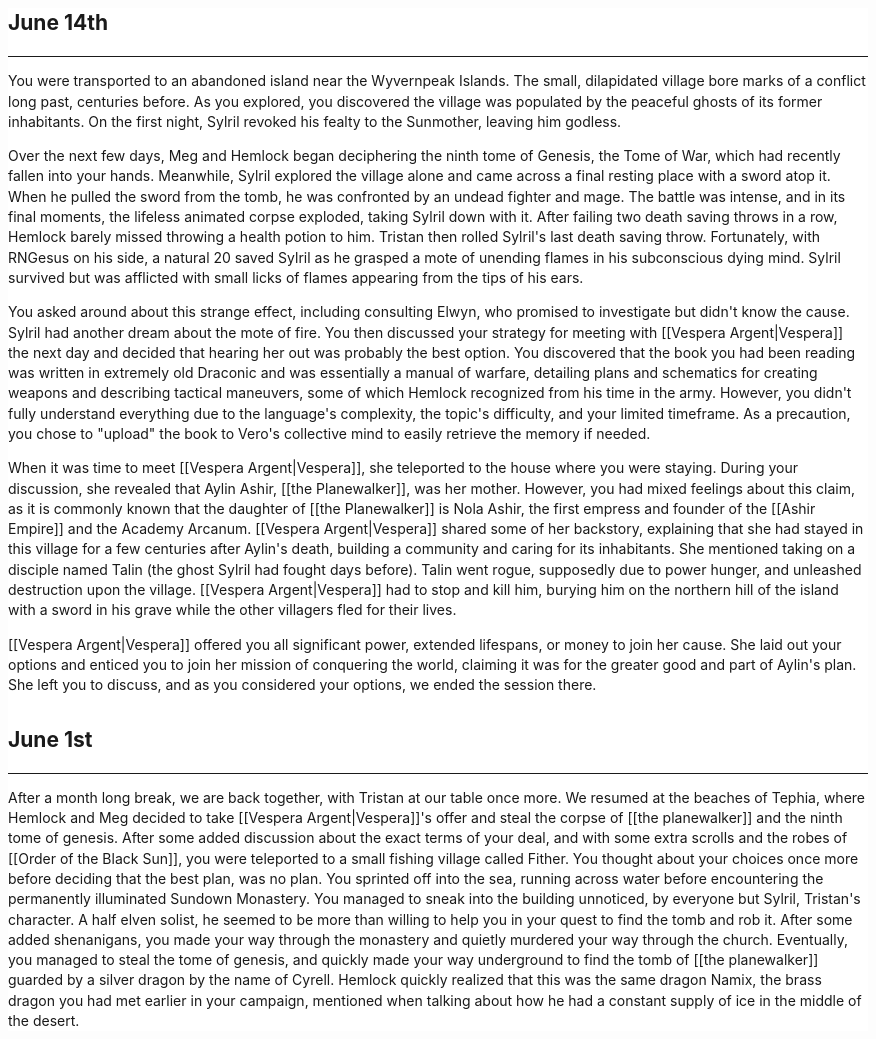 ## June 14th 

---

You were transported to an abandoned island near the Wyvernpeak Islands. The small, dilapidated village bore marks of a conflict long past, centuries before. As you explored, you discovered the village was populated by the peaceful ghosts of its former inhabitants. On the first night, Sylril revoked his fealty to the Sunmother, leaving him godless.

Over the next few days, Meg and Hemlock began deciphering the ninth tome of Genesis, the Tome of War, which had recently fallen into your hands. Meanwhile, Sylril explored the village alone and came across a final resting place with a sword atop it. When he pulled the sword from the tomb, he was confronted by an undead fighter and mage. The battle was intense, and in its final moments, the lifeless animated corpse exploded, taking Sylril down with it. After failing two death saving throws in a row, Hemlock barely missed throwing a health potion to him. Tristan then rolled Sylril's last death saving throw. Fortunately, with RNGesus on his side, a natural 20 saved Sylril as he grasped a mote of unending flames in his subconscious dying mind. Sylril survived but was afflicted with small licks of flames appearing from the tips of his ears.

You asked around about this strange effect, including consulting Elwyn, who promised to investigate but didn't know the cause. Sylril had another dream about the mote of fire. You then discussed your strategy for meeting with [[Vespera Argent|Vespera]] the next day and decided that hearing her out was probably the best option. You discovered that the book you had been reading was written in extremely old Draconic and was essentially a manual of warfare, detailing plans and schematics for creating weapons and describing tactical maneuvers, some of which Hemlock recognized from his time in the army. However, you didn't fully understand everything due to the language's complexity, the topic's difficulty, and your limited timeframe. As a precaution, you chose to "upload" the book to Vero's collective mind to easily retrieve the memory if needed.

When it was time to meet [[Vespera Argent|Vespera]], she teleported to the house where you were staying. During your discussion, she revealed that Aylin Ashir, [[the Planewalker]], was her mother. However, you had mixed feelings about this claim, as it is commonly known that the daughter of [[the Planewalker]] is Nola Ashir, the first empress and founder of the [[Ashir Empire]] and the Academy Arcanum. [[Vespera Argent|Vespera]] shared some of her backstory, explaining that she had stayed in this village for a few centuries after Aylin's death, building a community and caring for its inhabitants. She mentioned taking on a disciple named Talin (the ghost Sylril had fought days before). Talin went rogue, supposedly due to power hunger, and unleashed destruction upon the village. [[Vespera Argent|Vespera]] had to stop and kill him, burying him on the northern hill of the island with a sword in his grave while the other villagers fled for their lives.

[[Vespera Argent|Vespera]] offered you all significant power, extended lifespans, or money to join her cause. She laid out your options and enticed you to join her mission of conquering the world, claiming it was for the greater good and part of Aylin's plan. She left you to discuss, and as you considered your options, we ended the session there.

## June 1st

---

After a month long break, we are back together, with Tristan at our table once more. We resumed at the beaches of Tephia, where Hemlock and Meg decided to take [[Vespera Argent|Vespera]]'s offer and steal the corpse of [[the planewalker]] and the ninth tome of genesis. After some added discussion about the exact terms of your deal, and with some extra scrolls and the robes of [[Order of the Black Sun]], you were teleported to a small fishing village called Fither. You thought about your choices once more before deciding that the best plan, was no plan. You sprinted off into the sea, running across water before encountering the permanently illuminated Sundown Monastery. You managed to sneak into the building unnoticed, by everyone but Sylril, Tristan's character. A half elven solist, he seemed to be more than willing to help you in your quest to find the tomb and rob it. After some added shenanigans, you made your way through the monastery and quietly murdered your way through the church. Eventually, you managed to steal the tome of genesis, and quickly made your way underground to find the tomb of [[the planewalker]] guarded by a silver dragon by the name of Cyrell. Hemlock quickly realized that this was the same dragon Namix, the brass dragon you had met earlier in your campaign, mentioned when talking about how he had a constant supply of ice in the middle of the desert. 
